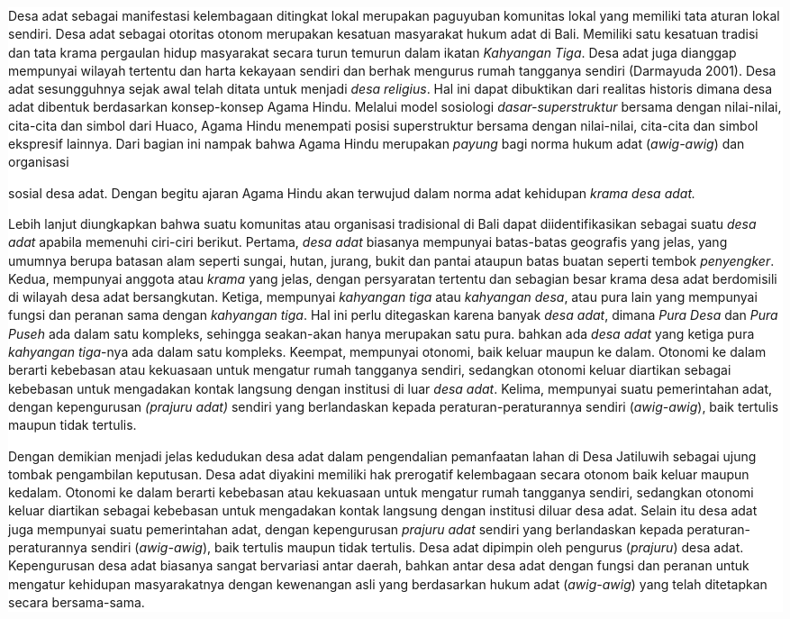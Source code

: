 <p><span class="font6">Desa adat sebagai manifestasi kelembagaan ditingkat lokal merupakan paguyuban komunitas lokal yang memiliki tata aturan lokal sendiri. Desa adat sebagai otoritas otonom merupakan kesatuan masyarakat hukum adat di Bali. Memiliki satu kesatuan tradisi dan tata krama pergaulan hidup masyarakat secara turun temurun dalam ikatan </span><span class="font6" style="font-style:italic;">Kahyangan Tiga</span><span class="font6">. Desa adat juga dianggap mempunyai wilayah tertentu dan harta kekayaan sendiri dan berhak mengurus rumah tangganya sendiri (Darmayuda 2001). Desa adat sesungguhnya sejak awal telah ditata untuk menjadi </span><span class="font6" style="font-style:italic;">desa religius</span><span class="font6">. Hal ini dapat dibuktikan dari realitas historis dimana desa adat dibentuk berdasarkan konsep-konsep Agama Hindu. Melalui model sosiologi </span><span class="font6" style="font-style:italic;">dasar-superstruktur</span><span class="font6"> bersama dengan nilai-nilai, cita-cita dan simbol dari Huaco, Agama Hindu menempati posisi superstruktur bersama dengan nilai-nilai, cita-cita dan simbol ekspresif lainnya. Dari bagian ini nampak bahwa Agama Hindu merupakan </span><span class="font6" style="font-style:italic;">payung</span><span class="font6"> bagi norma hukum adat (</span><span class="font6" style="font-style:italic;">awig-awig</span><span class="font6">) dan organisasi</span></p>
<p><span class="font6">sosial desa adat. Dengan begitu ajaran Agama Hindu akan terwujud dalam norma adat kehidupan </span><span class="font6" style="font-style:italic;">krama desa adat.</span></p>
<p><span class="font6">Lebih lanjut diungkapkan bahwa suatu komunitas atau organisasi tradisional di Bali dapat diidentifikasikan sebagai suatu </span><span class="font6" style="font-style:italic;">desa adat</span><span class="font6"> apabila memenuhi ciri-ciri berikut. Pertama, </span><span class="font6" style="font-style:italic;">desa adat</span><span class="font6"> biasanya mempunyai batas-batas geografis yang jelas, yang umumnya berupa batasan alam seperti sungai, hutan, jurang, bukit dan pantai ataupun batas buatan seperti tembok </span><span class="font6" style="font-style:italic;">penyengker</span><span class="font6">. Kedua, mempunyai anggota atau </span><span class="font6" style="font-style:italic;">krama</span><span class="font6"> yang jelas, dengan persyaratan tertentu dan sebagian besar krama desa adat berdomisili di wilayah desa adat bersangkutan. Ketiga, mempunyai </span><span class="font6" style="font-style:italic;">kahyangan tiga</span><span class="font6"> atau </span><span class="font6" style="font-style:italic;">kahyangan desa</span><span class="font6">, atau pura lain yang mempunyai fungsi dan peranan sama dengan </span><span class="font6" style="font-style:italic;">kahyangan tiga</span><span class="font6">. Hal ini perlu ditegaskan karena banyak </span><span class="font6" style="font-style:italic;">desa adat</span><span class="font6">, dimana </span><span class="font6" style="font-style:italic;">Pura Desa</span><span class="font6"> dan </span><span class="font6" style="font-style:italic;">Pura Puseh</span><span class="font6"> ada dalam satu kompleks, sehingga seakan-akan hanya merupakan satu pura. bahkan ada </span><span class="font6" style="font-style:italic;">desa adat</span><span class="font6"> yang ketiga pura </span><span class="font6" style="font-style:italic;">kahyangan tiga</span><span class="font6">-nya ada dalam satu kompleks. Keempat, mempunyai otonomi, baik keluar maupun ke dalam. Otonomi ke dalam berarti kebebasan atau kekuasaan untuk mengatur rumah tangganya sendiri, sedangkan otonomi keluar diartikan sebagai kebebasan untuk mengadakan kontak langsung dengan institusi di luar </span><span class="font6" style="font-style:italic;">desa adat</span><span class="font6">. Kelima, mempunyai suatu pemerintahan adat, dengan kepengurusan </span><span class="font6" style="font-style:italic;">(prajuru adat) </span><span class="font6">sendiri yang berlandaskan kepada peraturan-peraturannya sendiri (</span><span class="font6" style="font-style:italic;">awig-awig</span><span class="font6">), baik tertulis maupun tidak tertulis.</span></p>
<p><span class="font6">Dengan demikian menjadi jelas kedudukan desa adat dalam pengendalian pemanfaatan lahan di Desa Jatiluwih sebagai ujung tombak pengambilan keputusan. Desa adat diyakini memiliki hak prerogatif kelembagaan secara otonom baik keluar maupun kedalam. Otonomi ke dalam berarti kebebasan atau kekuasaan untuk mengatur rumah tangganya sendiri, sedangkan otonomi keluar diartikan sebagai kebebasan untuk mengadakan kontak langsung dengan institusi diluar desa adat. Selain itu desa adat juga mempunyai suatu pemerintahan adat, dengan kepengurusan </span><span class="font6" style="font-style:italic;">prajuru adat</span><span class="font6"> sendiri yang berlandaskan kepada peraturan-peraturannya sendiri (</span><span class="font6" style="font-style:italic;">awig-awig</span><span class="font6">), baik tertulis maupun tidak tertulis. Desa adat dipimpin oleh pengurus (</span><span class="font6" style="font-style:italic;">prajuru</span><span class="font6">) desa adat. Kepengurusan desa adat biasanya sangat bervariasi antar daerah, bahkan antar desa adat dengan fungsi dan peranan untuk mengatur kehidupan masyarakatnya dengan kewenangan asli yang berdasarkan hukum adat (</span><span class="font6" style="font-style:italic;">awig-awig</span><span class="font6">) yang telah ditetapkan secara bersama-sama.</span></p>